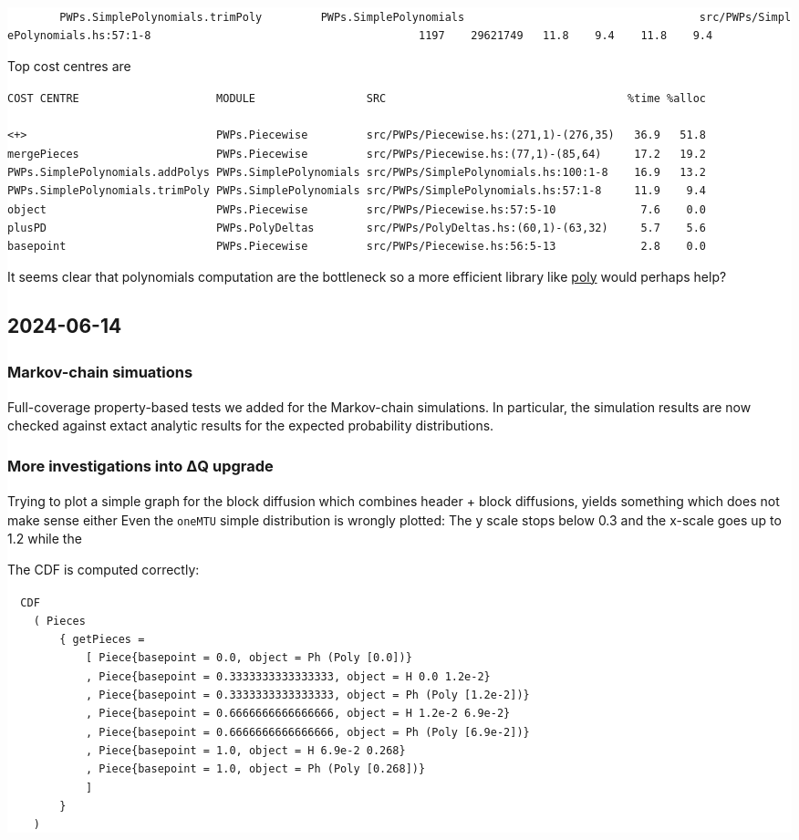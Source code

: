 ```
        PWPs.SimplePolynomials.trimPoly         PWPs.SimplePolynomials                                    src/PWPs/SimplePolynomials.hs:57:1-8                                         1197    29621749   11.8    9.4    11.8    9.4
```

Top cost centres are

```
COST CENTRE                     MODULE                 SRC                                     %time %alloc

<+>                             PWPs.Piecewise         src/PWPs/Piecewise.hs:(271,1)-(276,35)   36.9   51.8
mergePieces                     PWPs.Piecewise         src/PWPs/Piecewise.hs:(77,1)-(85,64)     17.2   19.2
PWPs.SimplePolynomials.addPolys PWPs.SimplePolynomials src/PWPs/SimplePolynomials.hs:100:1-8    16.9   13.2
PWPs.SimplePolynomials.trimPoly PWPs.SimplePolynomials src/PWPs/SimplePolynomials.hs:57:1-8     11.9    9.4
object                          PWPs.Piecewise         src/PWPs/Piecewise.hs:57:5-10             7.6    0.0
plusPD                          PWPs.PolyDeltas        src/PWPs/PolyDeltas.hs:(60,1)-(63,32)     5.7    5.6
basepoint                       PWPs.Piecewise         src/PWPs/Piecewise.hs:56:5-13             2.8    0.0
```

It seems clear that polynomials computation are the bottleneck so a more efficient library like [poly](https://hackage.haskell.org/package/poly) would perhaps help?

## 2024-06-14

### Markov-chain simuations

Full-coverage property-based tests we added for the Markov-chain simulations. In particular, the simulation results are now checked against extact analytic results for the expected probability distributions.

### More investigations into ΔQ upgrade

Trying to plot a simple graph for the block diffusion which combines header + block diffusions, yields something which does not make sense either
Even the `oneMTU` simple distribution is wrongly plotted: The y scale stops below 0.3 and the x-scale goes up to 1.2 while the

The CDF is computed correctly:

```
  CDF
    ( Pieces
        { getPieces =
            [ Piece{basepoint = 0.0, object = Ph (Poly [0.0])}
            , Piece{basepoint = 0.3333333333333333, object = H 0.0 1.2e-2}
            , Piece{basepoint = 0.3333333333333333, object = Ph (Poly [1.2e-2])}
            , Piece{basepoint = 0.6666666666666666, object = H 1.2e-2 6.9e-2}
            , Piece{basepoint = 0.6666666666666666, object = Ph (Poly [6.9e-2])}
            , Piece{basepoint = 1.0, object = H 6.9e-2 0.268}
            , Piece{basepoint = 1.0, object = Ph (Poly [0.268])}
            ]
        }
    )
```
